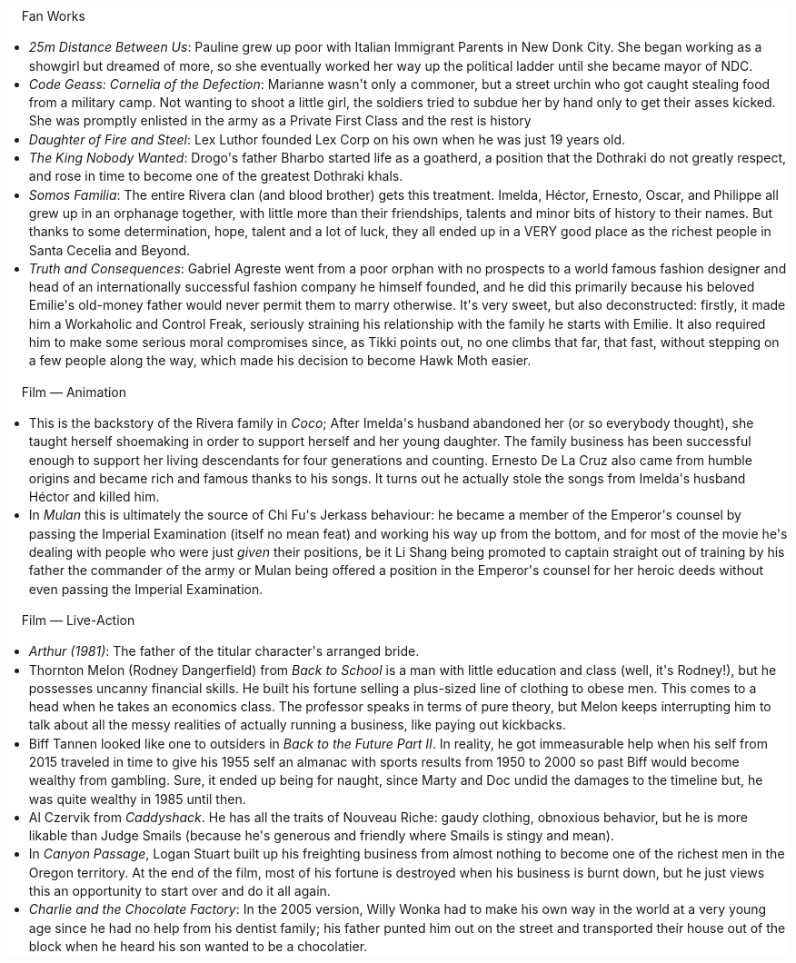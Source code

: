     Fan Works 

-   _25m Distance Between Us_: Pauline grew up poor with Italian Immigrant Parents in New Donk City. She began working as a showgirl but dreamed of more, so she eventually worked her way up the political ladder until she became mayor of NDC.
-   _Code Geass: Cornelia of the Defection_: Marianne wasn't only a commoner, but a street urchin who got caught stealing food from a military camp. Not wanting to shoot a little girl, the soldiers tried to subdue her by hand only to get their asses kicked. She was promptly enlisted in the army as a Private First Class and the rest is history
-   _Daughter of Fire and Steel_: Lex Luthor founded Lex Corp on his own when he was just 19 years old.
-   _The King Nobody Wanted_: Drogo's father Bharbo started life as a goatherd, a position that the Dothraki do not greatly respect, and rose in time to become one of the greatest Dothraki khals.
-   _Somos Familia_: The entire Rivera clan (and blood brother) gets this treatment. Imelda, Héctor, Ernesto, Oscar, and Philippe all grew up in an orphanage together, with little more than their friendships, talents and minor bits of history to their names. But thanks to some determination, hope, talent and a lot of luck, they all ended up in a VERY good place as the richest people in Santa Cecelia and Beyond.
-   _Truth and Consequences_: Gabriel Agreste went from a poor orphan with no prospects to a world famous fashion designer and head of an internationally successful fashion company he himself founded, and he did this primarily because his beloved Emilie's old-money father would never permit them to marry otherwise. It's very sweet, but also deconstructed: firstly, it made him a Workaholic and Control Freak, seriously straining his relationship with the family he starts with Emilie. It also required him to make some serious moral compromises since, as Tikki points out, no one climbs that far, that fast, without stepping on a few people along the way, which made his decision to become Hawk Moth easier.

    Film — Animation 

-   This is the backstory of the Rivera family in _Coco_; After Imelda's husband abandoned her (or so everybody thought), she taught herself shoemaking in order to support herself and her young daughter. The family business has been successful enough to support her living descendants for four generations and counting. Ernesto De La Cruz also came from humble origins and became rich and famous thanks to his songs. It turns out he actually stole the songs from Imelda's husband Héctor and killed him.
-   In _Mulan_ this is ultimately the source of Chi Fu's Jerkass behaviour: he became a member of the Emperor's counsel by passing the Imperial Examination (itself no mean feat) and working his way up from the bottom, and for most of the movie he's dealing with people who were just _given_ their positions, be it Li Shang being promoted to captain straight out of training by his father the commander of the army or Mulan being offered a position in the Emperor's counsel for her heroic deeds without even passing the Imperial Examination.

    Film — Live-Action 

-   _Arthur (1981)_: The father of the titular character's arranged bride.
-   Thornton Melon (Rodney Dangerfield) from _Back to School_ is a man with little education and class (well, it's Rodney!), but he possesses uncanny financial skills. He built his fortune selling a plus-sized line of clothing to obese men. This comes to a head when he takes an economics class. The professor speaks in terms of pure theory, but Melon keeps interrupting him to talk about all the messy realities of actually running a business, like paying out kickbacks.
-   Biff Tannen looked like one to outsiders in _Back to the Future Part II_. In reality, he got immeasurable help when his self from 2015 traveled in time to give his 1955 self an almanac with sports results from 1950 to 2000 so past Biff would become wealthy from gambling. Sure, it ended up being for naught, since Marty and Doc undid the damages to the timeline but, he was quite wealthy in 1985 until then.
-   Al Czervik from _Caddyshack_. He has all the traits of Nouveau Riche: gaudy clothing, obnoxious behavior, but he is more likable than Judge Smails (because he's generous and friendly where Smails is stingy and mean).
-   In _Canyon Passage_, Logan Stuart built up his freighting business from almost nothing to become one of the richest men in the Oregon territory. At the end of the film, most of his fortune is destroyed when his business is burnt down, but he just views this an opportunity to start over and do it all again.
-   _Charlie and the Chocolate Factory_: In the 2005 version, Willy Wonka had to make his own way in the world at a very young age since he had no help from his dentist family; his father punted him out on the street and transported their house out of the block when he heard his son wanted to be a chocolatier.